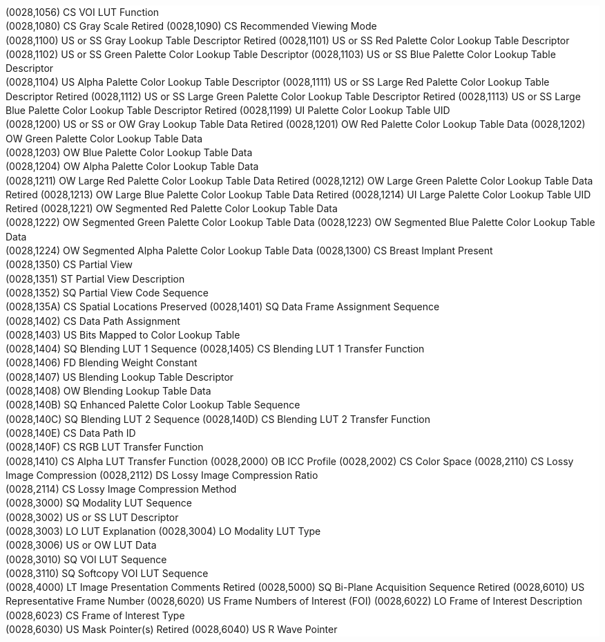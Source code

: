 (0028,1056)	CS	VOI LUT Function	
(0028,1080)	CS	Gray Scale	Retired
(0028,1090)	CS	Recommended Viewing Mode	
(0028,1100)	US or SS	Gray Lookup Table Descriptor	Retired
(0028,1101)	US or SS	Red Palette Color Lookup Table Descriptor	
(0028,1102)	US or SS	Green Palette Color Lookup Table Descriptor	
(0028,1103)	US or SS	Blue Palette Color Lookup Table Descriptor	
(0028,1104)	US	Alpha Palette Color Lookup Table Descriptor	
(0028,1111)	US or SS	Large Red Palette Color Lookup Table Descriptor	Retired
(0028,1112)	US or SS	Large Green Palette Color Lookup Table Descriptor	Retired
(0028,1113)	US or SS	Large Blue Palette Color Lookup Table Descriptor	Retired
(0028,1199)	UI	Palette Color Lookup Table UID	
(0028,1200)	US or SS or OW	Gray Lookup Table Data	Retired
(0028,1201)	OW	Red Palette Color Lookup Table Data	
(0028,1202)	OW	Green Palette Color Lookup Table Data	
(0028,1203)	OW	Blue Palette Color Lookup Table Data	
(0028,1204)	OW	Alpha Palette Color Lookup Table Data	
(0028,1211)	OW	Large Red Palette Color Lookup Table Data	Retired
(0028,1212)	OW	Large Green Palette Color Lookup Table Data	Retired
(0028,1213)	OW	Large Blue Palette Color Lookup Table Data	Retired
(0028,1214)	UI	Large Palette Color Lookup Table UID	Retired
(0028,1221)	OW	Segmented Red Palette Color Lookup Table Data	
(0028,1222)	OW	Segmented Green Palette Color Lookup Table Data	
(0028,1223)	OW	Segmented Blue Palette Color Lookup Table Data	
(0028,1224)	OW	Segmented Alpha Palette Color Lookup Table Data	
(0028,1300)	CS	Breast Implant Present	
(0028,1350)	CS	Partial View	
(0028,1351)	ST	Partial View Description	
(0028,1352)	SQ	Partial View Code Sequence	
(0028,135A)	CS	Spatial Locations Preserved	
(0028,1401)	SQ	Data Frame Assignment Sequence	
(0028,1402)	CS	Data Path Assignment	
(0028,1403)	US	Bits Mapped to Color Lookup Table	
(0028,1404)	SQ	Blending LUT 1 Sequence	
(0028,1405)	CS	Blending LUT 1 Transfer Function	
(0028,1406)	FD	Blending Weight Constant	
(0028,1407)	US	Blending Lookup Table Descriptor	
(0028,1408)	OW	Blending Lookup Table Data	
(0028,140B)	SQ	Enhanced Palette Color Lookup Table Sequence	
(0028,140C)	SQ	Blending LUT 2 Sequence	
(0028,140D)	CS	Blending LUT 2 Transfer Function	
(0028,140E)	CS	Data Path ID	
(0028,140F)	CS	RGB LUT Transfer Function	
(0028,1410)	CS	Alpha LUT Transfer Function	
(0028,2000)	OB	ICC Profile	
(0028,2002)	CS	Color Space	
(0028,2110)	CS	Lossy Image Compression	
(0028,2112)	DS	Lossy Image Compression Ratio	
(0028,2114)	CS	Lossy Image Compression Method	
(0028,3000)	SQ	Modality LUT Sequence	
(0028,3002)	US or SS	LUT Descriptor	
(0028,3003)	LO	LUT Explanation	
(0028,3004)	LO	Modality LUT Type	
(0028,3006)	US or OW	LUT Data	
(0028,3010)	SQ	VOI LUT Sequence	
(0028,3110)	SQ	Softcopy VOI LUT Sequence	
(0028,4000)	LT	Image Presentation Comments	Retired
(0028,5000)	SQ	Bi-Plane Acquisition Sequence	Retired
(0028,6010)	US	Representative Frame Number	
(0028,6020)	US	Frame Numbers of Interest (FOI)	
(0028,6022)	LO	Frame of Interest Description	
(0028,6023)	CS	Frame of Interest Type	
(0028,6030)	US	Mask Pointer(s)	Retired
(0028,6040)	US	R Wave Pointer	